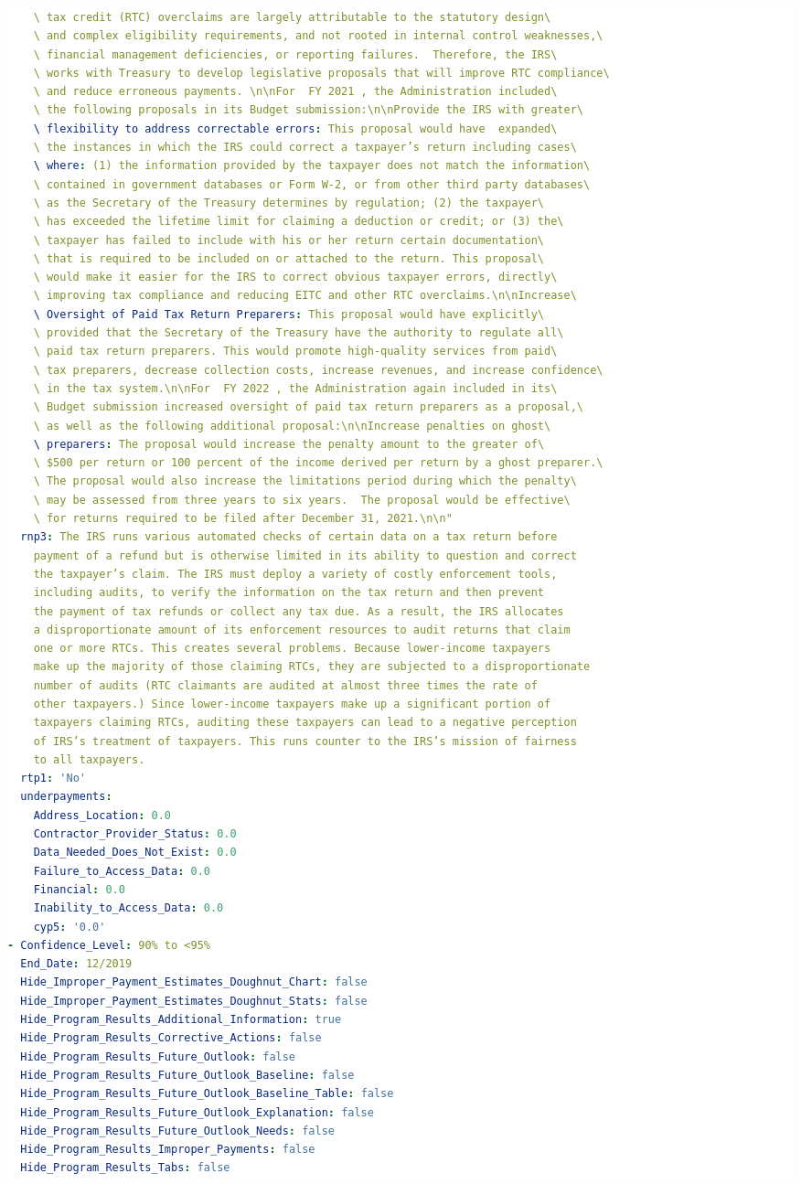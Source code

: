 ```yaml
    \ tax credit (RTC) overclaims are largely attributable to the statutory design\
    \ and complex eligibility requirements, and not rooted in internal control weaknesses,\
    \ financial management deficiencies, or reporting failures.  Therefore, the IRS\
    \ works with Treasury to develop legislative proposals that will improve RTC compliance\
    \ and reduce erroneous payments. \n\nFor  FY 2021 , the Administration included\
    \ the following proposals in its Budget submission:\n\nProvide the IRS with greater\
    \ flexibility to address correctable errors: This proposal would have  expanded\
    \ the instances in which the IRS could correct a taxpayer’s return including cases\
    \ where: (1) the information provided by the taxpayer does not match the information\
    \ contained in government databases or Form W-2, or from other third party databases\
    \ as the Secretary of the Treasury determines by regulation; (2) the taxpayer\
    \ has exceeded the lifetime limit for claiming a deduction or credit; or (3) the\
    \ taxpayer has failed to include with his or her return certain documentation\
    \ that is required to be included on or attached to the return. This proposal\
    \ would make it easier for the IRS to correct obvious taxpayer errors, directly\
    \ improving tax compliance and reducing EITC and other RTC overclaims.\n\nIncrease\
    \ Oversight of Paid Tax Return Preparers: This proposal would have explicitly\
    \ provided that the Secretary of the Treasury have the authority to regulate all\
    \ paid tax return preparers. This would promote high-quality services from paid\
    \ tax preparers, decrease collection costs, increase revenues, and increase confidence\
    \ in the tax system.\n\nFor  FY 2022 , the Administration again included in its\
    \ Budget submission increased oversight of paid tax return preparers as a proposal,\
    \ as well as the following additional proposal:\n\nIncrease penalties on ghost\
    \ preparers: The proposal would increase the penalty amount to the greater of\
    \ $500 per return or 100 percent of the income derived per return by a ghost preparer.\
    \ The proposal would also increase the limitations period during which the penalty\
    \ may be assessed from three years to six years.  The proposal would be effective\
    \ for returns required to be filed after December 31, 2021.\n\n"
  rnp3: The IRS runs various automated checks of certain data on a tax return before
    payment of a refund but is otherwise limited in its ability to question and correct
    the taxpayer’s claim. The IRS must deploy a variety of costly enforcement tools,
    including audits, to verify the information on the tax return and then prevent
    the payment of tax refunds or collect any tax due. As a result, the IRS allocates
    a disproportionate amount of its enforcement resources to audit returns that claim
    one or more RTCs. This creates several problems. Because lower-income taxpayers
    make up the majority of those claiming RTCs, they are subjected to a disproportionate
    number of audits (RTC claimants are audited at almost three times the rate of
    other taxpayers.) Since lower-income taxpayers make up a significant portion of
    taxpayers claiming RTCs, auditing these taxpayers can lead to a negative perception
    of IRS’s treatment of taxpayers. This runs counter to the IRS’s mission of fairness
    to all taxpayers.
  rtp1: 'No'
  underpayments:
    Address_Location: 0.0
    Contractor_Provider_Status: 0.0
    Data_Needed_Does_Not_Exist: 0.0
    Failure_to_Access_Data: 0.0
    Financial: 0.0
    Inability_to_Access_Data: 0.0
    cyp5: '0.0'
- Confidence_Level: 90% to <95%
  End_Date: 12/2019
  Hide_Improper_Payment_Estimates_Doughnut_Chart: false
  Hide_Improper_Payment_Estimates_Doughnut_Stats: false
  Hide_Program_Results_Additional_Information: true
  Hide_Program_Results_Corrective_Actions: false
  Hide_Program_Results_Future_Outlook: false
  Hide_Program_Results_Future_Outlook_Baseline: false
  Hide_Program_Results_Future_Outlook_Baseline_Table: false
  Hide_Program_Results_Future_Outlook_Explanation: false
  Hide_Program_Results_Future_Outlook_Needs: false
  Hide_Program_Results_Improper_Payments: false
  Hide_Program_Results_Tabs: false
```